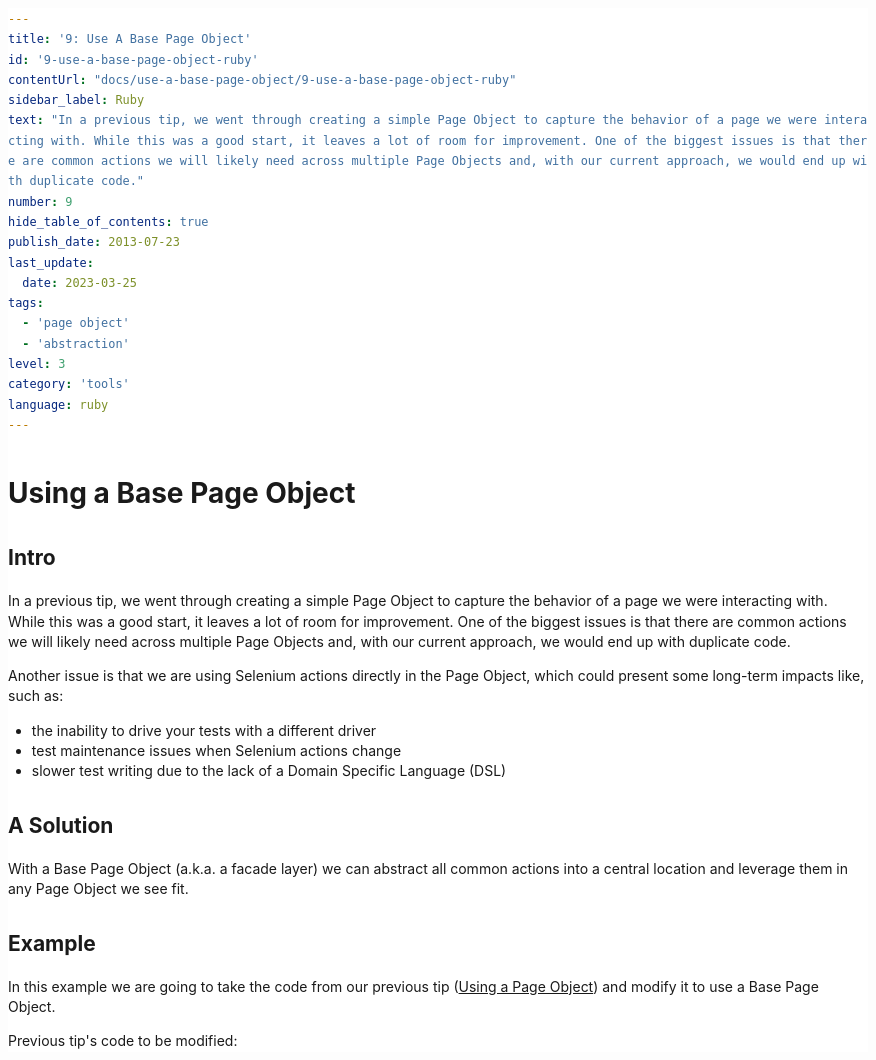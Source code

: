 ```yaml
---
title: '9: Use A Base Page Object'
id: '9-use-a-base-page-object-ruby'
contentUrl: "docs/use-a-base-page-object/9-use-a-base-page-object-ruby"
sidebar_label: Ruby
text: "In a previous tip, we went through creating a simple Page Object to capture the behavior of a page we were interacting with. While this was a good start, it leaves a lot of room for improvement. One of the biggest issues is that there are common actions we will likely need across multiple Page Objects and, with our current approach, we would end up with duplicate code."
number: 9
hide_table_of_contents: true
publish_date: 2013-07-23
last_update:
  date: 2023-03-25
tags:
  - 'page object'
  - 'abstraction'
level: 3
category: 'tools'
language: ruby
---
```


# Using a Base Page Object

## Intro

In a previous tip, we went through creating a simple Page Object to capture the behavior of a page we were interacting with. While this was a good start, it leaves a lot of room for improvement. One of the biggest issues is that there are common actions we will likely need across multiple Page Objects and, with our current approach, we would end up with duplicate code.

Another issue is that we are using Selenium actions directly in the Page Object, which could present some long-term impacts like, such as:
+ the inability to drive your tests with a different driver
+ test maintenance issues when Selenium actions change
+ slower test writing due to the lack of a Domain Specific Language (DSL)

## A Solution

With a Base Page Object (a.k.a. a facade layer) we can abstract all common actions into a central location and leverage them in any Page Object we see fit.

## Example

In this example we are going to take the code from our previous tip ([Using a Page Object](http://elementalselenium.com/tips/7-use-a-page-object)) and modify it to use a Base Page Object.

Previous tip's code to be modified:
